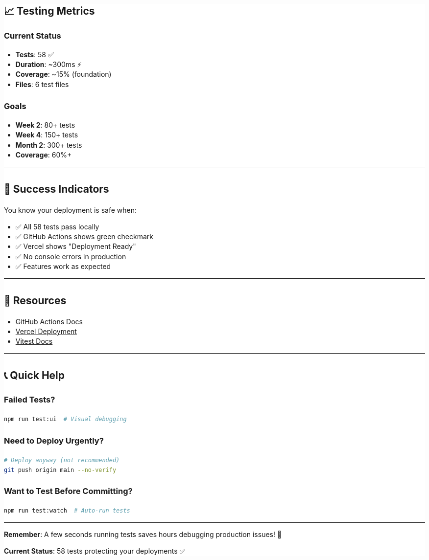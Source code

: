 
## 📈 Testing Metrics

### Current Status
- **Tests**: 58 ✅
- **Duration**: ~300ms ⚡
- **Coverage**: ~15% (foundation)
- **Files**: 6 test files

### Goals
- **Week 2**: 80+ tests
- **Week 4**: 150+ tests  
- **Month 2**: 300+ tests
- **Coverage**: 60%+

---

## 🎉 Success Indicators

You know your deployment is safe when:
- ✅ All 58 tests pass locally
- ✅ GitHub Actions shows green checkmark
- ✅ Vercel shows "Deployment Ready"
- ✅ No console errors in production
- ✅ Features work as expected

---

## 🔗 Resources

- [GitHub Actions Docs](https://docs.github.com/en/actions)
- [Vercel Deployment](https://vercel.com/docs)
- [Vitest Docs](https://vitest.dev/)

---

## 📞 Quick Help

### Failed Tests?
```bash
npm run test:ui  # Visual debugging
```

### Need to Deploy Urgently?
```bash
# Deploy anyway (not recommended)
git push origin main --no-verify
```

### Want to Test Before Committing?
```bash
npm run test:watch  # Auto-run tests
```

---

**Remember**: A few seconds running tests saves hours debugging production issues! 🚀

**Current Status**: 58 tests protecting your deployments ✅

